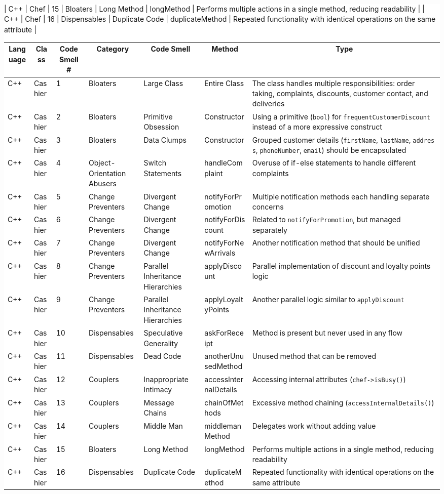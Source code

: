 | C++      | Chef   | 15           | Bloaters                   | Long Method                | longMethod                    | Performs multiple actions in a single method, reducing readability |
| C++      | Chef   | 16           | Dispensables               | Duplicate Code             | duplicateMethod               | Repeated functionality with identical operations on the same attribute |

| Language | Class   | Code Smell # | Category                   | Code Smell                 | Method                        | Type                                                                 |
|----------|--------|--------------|----------------------------|----------------------------|-------------------------------|----------------------------------------------------------------------|
| C++      | Cashier | 1            | Bloaters                   | Large Class                | Entire Class                  | The class handles multiple responsibilities: order taking, complaints, discounts, customer contact, and deliveries |
| C++      | Cashier | 2            | Bloaters                   | Primitive Obsession        | Constructor                    | Using a primitive (`bool`) for `frequentCustomerDiscount` instead of a more expressive construct |
| C++      | Cashier | 3            | Bloaters                   | Data Clumps                | Constructor                    | Grouped customer details (`firstName`, `lastName`, `address`, `phoneNumber`, `email`) should be encapsulated |
| C++      | Cashier | 4            | Object-Orientation Abusers | Switch Statements          | handleComplaint               | Overuse of if-else statements to handle different complaints |
| C++      | Cashier | 5            | Change Preventers          | Divergent Change           | notifyForPromotion            | Multiple notification methods each handling separate concerns |
| C++      | Cashier | 6            | Change Preventers          | Divergent Change           | notifyForDiscount             | Related to `notifyForPromotion`, but managed separately |
| C++      | Cashier | 7            | Change Preventers          | Divergent Change           | notifyForNewArrivals          | Another notification method that should be unified |
| C++      | Cashier | 8            | Change Preventers          | Parallel Inheritance Hierarchies | applyDiscount             | Parallel implementation of discount and loyalty points logic |
| C++      | Cashier | 9            | Change Preventers          | Parallel Inheritance Hierarchies | applyLoyaltyPoints       | Another parallel logic similar to `applyDiscount` |
| C++      | Cashier | 10           | Dispensables               | Speculative Generality     | askForReceipt                 | Method is present but never used in any flow |
| C++      | Cashier | 11           | Dispensables               | Dead Code                  | anotherUnusedMethod           | Unused method that can be removed |
| C++      | Cashier | 12           | Couplers                   | Inappropriate Intimacy     | accessInternalDetails         | Accessing internal attributes (`chef->isBusy()`) |
| C++      | Cashier | 13           | Couplers                   | Message Chains             | chainOfMethods                | Excessive method chaining (`accessInternalDetails()`) |
| C++      | Cashier | 14           | Couplers                   | Middle Man                 | middlemanMethod               | Delegates work without adding value |
| C++      | Cashier | 15           | Bloaters                   | Long Method                | longMethod                    | Performs multiple actions in a single method, reducing readability |
| C++      | Cashier | 16           | Dispensables               | Duplicate Code             | duplicateMethod               | Repeated functionality with identical operations on the same attribute |
